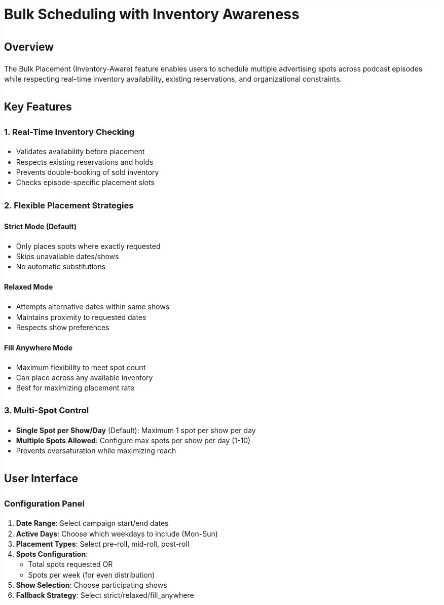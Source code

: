 # Bulk Scheduling with Inventory Awareness

## Overview

The Bulk Placement (Inventory-Aware) feature enables users to schedule multiple advertising spots across podcast episodes while respecting real-time inventory availability, existing reservations, and organizational constraints.

## Key Features

### 1. Real-Time Inventory Checking
- Validates availability before placement
- Respects existing reservations and holds
- Prevents double-booking of sold inventory
- Checks episode-specific placement slots

### 2. Flexible Placement Strategies

#### Strict Mode (Default)
- Only places spots where exactly requested
- Skips unavailable dates/shows
- No automatic substitutions

#### Relaxed Mode
- Attempts alternative dates within same shows
- Maintains proximity to requested dates
- Respects show preferences

#### Fill Anywhere Mode
- Maximum flexibility to meet spot count
- Can place across any available inventory
- Best for maximizing placement rate

### 3. Multi-Spot Control
- **Single Spot per Show/Day** (Default): Maximum 1 spot per show per day
- **Multiple Spots Allowed**: Configure max spots per show per day (1-10)
- Prevents oversaturation while maximizing reach

## User Interface

### Configuration Panel
1. **Date Range**: Select campaign start/end dates
2. **Active Days**: Choose which weekdays to include (Mon-Sun)
3. **Placement Types**: Select pre-roll, mid-roll, post-roll
4. **Spots Configuration**: 
   - Total spots requested OR
   - Spots per week (for even distribution)
5. **Show Selection**: Choose participating shows
6. **Fallback Strategy**: Select strict/relaxed/fill_anywhere
